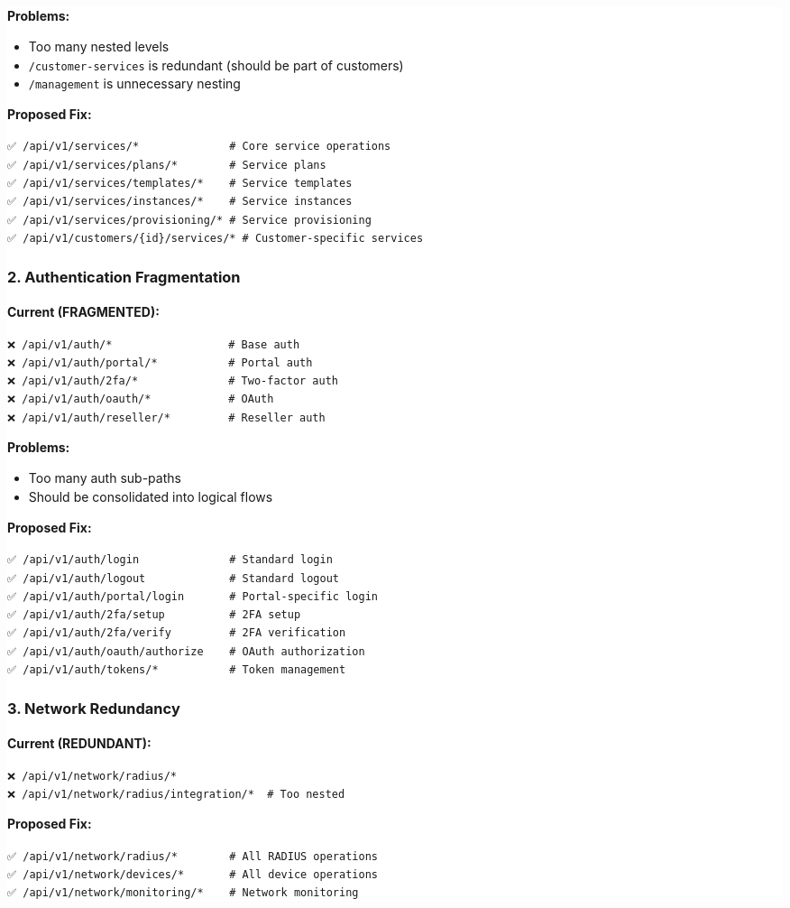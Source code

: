 **Problems:**
- Too many nested levels
- `/customer-services` is redundant (should be part of customers)
- `/management` is unnecessary nesting

**Proposed Fix:**
```
✅ /api/v1/services/*              # Core service operations
✅ /api/v1/services/plans/*        # Service plans
✅ /api/v1/services/templates/*    # Service templates
✅ /api/v1/services/instances/*    # Service instances
✅ /api/v1/services/provisioning/* # Service provisioning
✅ /api/v1/customers/{id}/services/* # Customer-specific services
```

### **2. Authentication Fragmentation**

**Current (FRAGMENTED):**
```
❌ /api/v1/auth/*                  # Base auth
❌ /api/v1/auth/portal/*           # Portal auth
❌ /api/v1/auth/2fa/*              # Two-factor auth
❌ /api/v1/auth/oauth/*            # OAuth
❌ /api/v1/auth/reseller/*         # Reseller auth
```

**Problems:**
- Too many auth sub-paths
- Should be consolidated into logical flows

**Proposed Fix:**
```
✅ /api/v1/auth/login              # Standard login
✅ /api/v1/auth/logout             # Standard logout
✅ /api/v1/auth/portal/login       # Portal-specific login
✅ /api/v1/auth/2fa/setup          # 2FA setup
✅ /api/v1/auth/2fa/verify         # 2FA verification
✅ /api/v1/auth/oauth/authorize    # OAuth authorization
✅ /api/v1/auth/tokens/*           # Token management
```

### **3. Network Redundancy**

**Current (REDUNDANT):**
```
❌ /api/v1/network/radius/*
❌ /api/v1/network/radius/integration/*  # Too nested
```

**Proposed Fix:**
```
✅ /api/v1/network/radius/*        # All RADIUS operations
✅ /api/v1/network/devices/*       # All device operations
✅ /api/v1/network/monitoring/*    # Network monitoring
```
